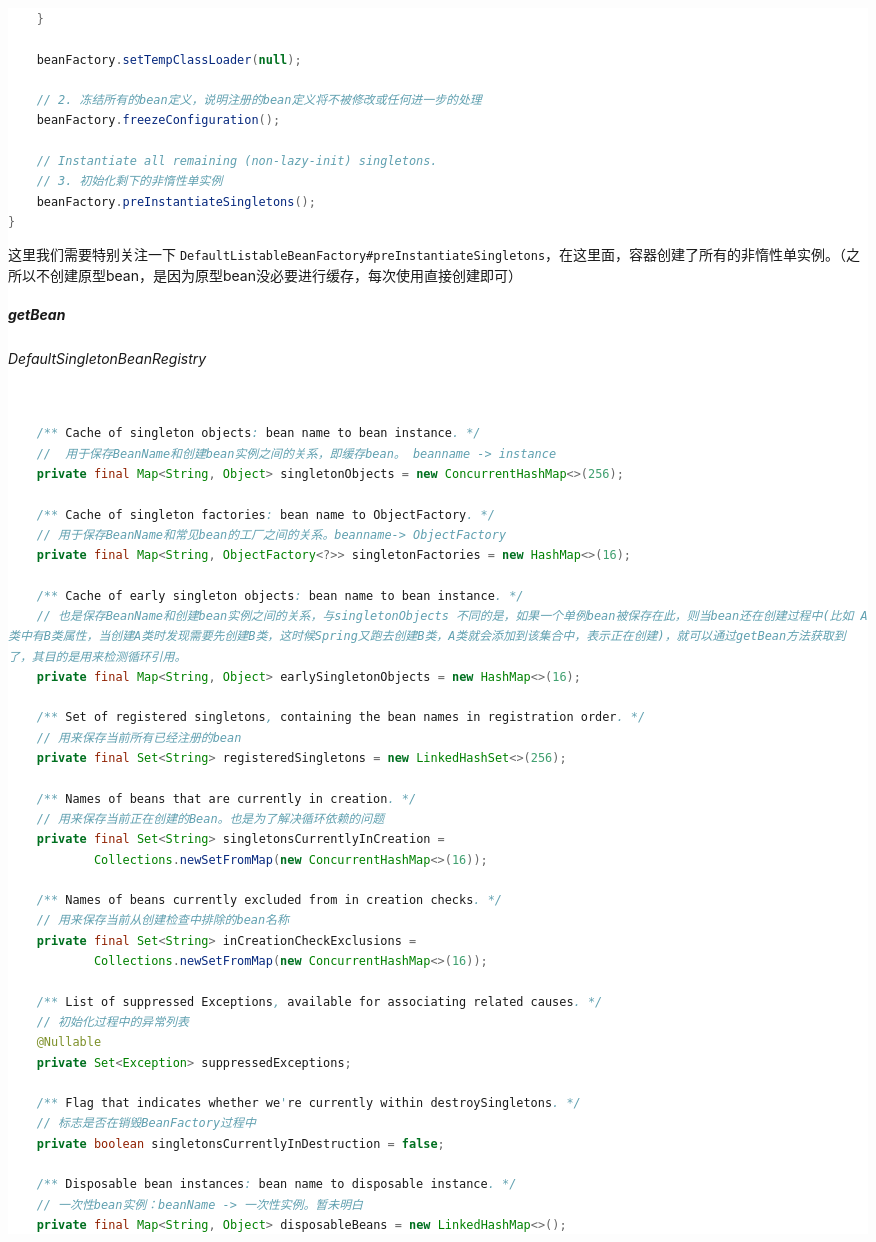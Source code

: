 ~~~java
    }

    beanFactory.setTempClassLoader(null);

    // 2. 冻结所有的bean定义，说明注册的bean定义将不被修改或任何进一步的处理
    beanFactory.freezeConfiguration();

    // Instantiate all remaining (non-lazy-init) singletons.
    // 3. 初始化剩下的非惰性单实例
    beanFactory.preInstantiateSingletons();
}

~~~

这里我们需要特别关注一下 `DefaultListableBeanFactory#preInstantiateSingletons`，在这里面，容器创建了所有的非惰性单实例。（之所以不创建原型bean，是因为原型bean没必要进行缓存，每次使用直接创建即可）

##### getBean

###### DefaultSingletonBeanRegistry

~~~JAVA

	/** Cache of singleton objects: bean name to bean instance. */
	//	用于保存BeanName和创建bean实例之间的关系，即缓存bean。 beanname -> instance 
	private final Map<String, Object> singletonObjects = new ConcurrentHashMap<>(256);

	/** Cache of singleton factories: bean name to ObjectFactory. */
	// 用于保存BeanName和常见bean的工厂之间的关系。beanname-> ObjectFactory
	private final Map<String, ObjectFactory<?>> singletonFactories = new HashMap<>(16);

	/** Cache of early singleton objects: bean name to bean instance. */
	// 也是保存BeanName和创建bean实例之间的关系，与singletonObjects 不同的是，如果一个单例bean被保存在此，则当bean还在创建过程中(比如 A类中有B类属性，当创建A类时发现需要先创建B类，这时候Spring又跑去创建B类，A类就会添加到该集合中，表示正在创建)，就可以通过getBean方法获取到了，其目的是用来检测循环引用。
	private final Map<String, Object> earlySingletonObjects = new HashMap<>(16);

	/** Set of registered singletons, containing the bean names in registration order. */
	// 用来保存当前所有已经注册的bean
	private final Set<String> registeredSingletons = new LinkedHashSet<>(256);

	/** Names of beans that are currently in creation. */
	// 用来保存当前正在创建的Bean。也是为了解决循环依赖的问题
	private final Set<String> singletonsCurrentlyInCreation =
			Collections.newSetFromMap(new ConcurrentHashMap<>(16));

	/** Names of beans currently excluded from in creation checks. */
	// 用来保存当前从创建检查中排除的bean名称
	private final Set<String> inCreationCheckExclusions =
			Collections.newSetFromMap(new ConcurrentHashMap<>(16));

	/** List of suppressed Exceptions, available for associating related causes. */
	// 初始化过程中的异常列表
	@Nullable
	private Set<Exception> suppressedExceptions;

	/** Flag that indicates whether we're currently within destroySingletons. */
	// 标志是否在销毁BeanFactory过程中
	private boolean singletonsCurrentlyInDestruction = false;

	/** Disposable bean instances: bean name to disposable instance. */
	// 一次性bean实例：beanName -> 一次性实例。暂未明白
	private final Map<String, Object> disposableBeans = new LinkedHashMap<>();

~~~